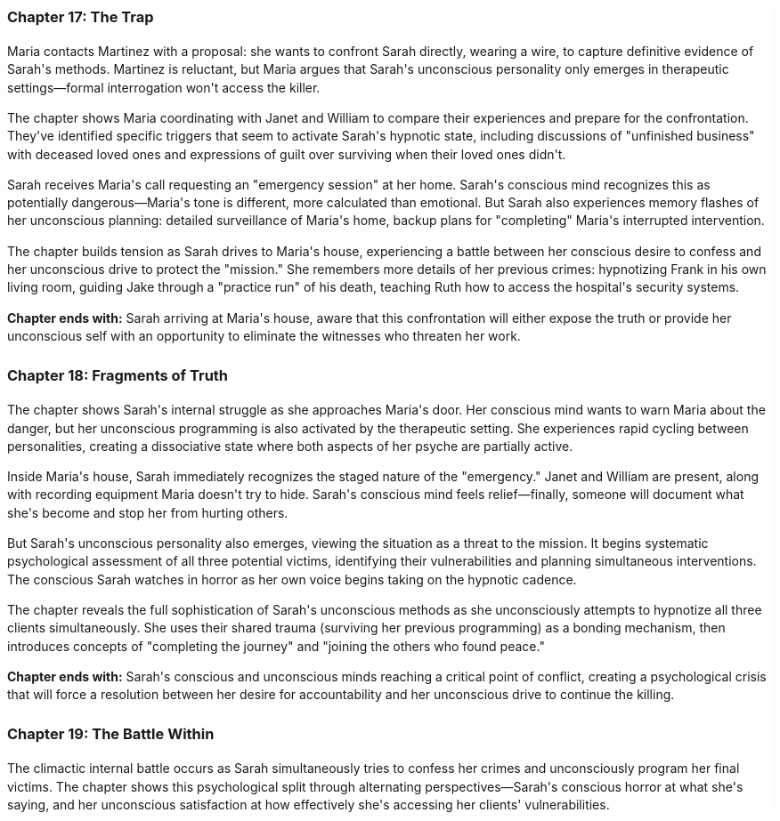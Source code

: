 ### **Chapter 17: The Trap**
Maria contacts Martinez with a proposal: she wants to confront Sarah directly, wearing a wire, to capture definitive evidence of Sarah's methods. Martinez is reluctant, but Maria argues that Sarah's unconscious personality only emerges in therapeutic settings—formal interrogation won't access the killer.

The chapter shows Maria coordinating with Janet and William to compare their experiences and prepare for the confrontation. They've identified specific triggers that seem to activate Sarah's hypnotic state, including discussions of "unfinished business" with deceased loved ones and expressions of guilt over surviving when their loved ones didn't.

Sarah receives Maria's call requesting an "emergency session" at her home. Sarah's conscious mind recognizes this as potentially dangerous—Maria's tone is different, more calculated than emotional. But Sarah also experiences memory flashes of her unconscious planning: detailed surveillance of Maria's home, backup plans for "completing" Maria's interrupted intervention.

The chapter builds tension as Sarah drives to Maria's house, experiencing a battle between her conscious desire to confess and her unconscious drive to protect the "mission." She remembers more details of her previous crimes: hypnotizing Frank in his own living room, guiding Jake through a "practice run" of his death, teaching Ruth how to access the hospital's security systems.

**Chapter ends with:** Sarah arriving at Maria's house, aware that this confrontation will either expose the truth or provide her unconscious self with an opportunity to eliminate the witnesses who threaten her work.

### **Chapter 18: Fragments of Truth**
The chapter shows Sarah's internal struggle as she approaches Maria's door. Her conscious mind wants to warn Maria about the danger, but her unconscious programming is also activated by the therapeutic setting. She experiences rapid cycling between personalities, creating a dissociative state where both aspects of her psyche are partially active.

Inside Maria's house, Sarah immediately recognizes the staged nature of the "emergency." Janet and William are present, along with recording equipment Maria doesn't try to hide. Sarah's conscious mind feels relief—finally, someone will document what she's become and stop her from hurting others.

But Sarah's unconscious personality also emerges, viewing the situation as a threat to the mission. It begins systematic psychological assessment of all three potential victims, identifying their vulnerabilities and planning simultaneous interventions. The conscious Sarah watches in horror as her own voice begins taking on the hypnotic cadence.

The chapter reveals the full sophistication of Sarah's unconscious methods as she unconsciously attempts to hypnotize all three clients simultaneously. She uses their shared trauma (surviving her previous programming) as a bonding mechanism, then introduces concepts of "completing the journey" and "joining the others who found peace."

**Chapter ends with:** Sarah's conscious and unconscious minds reaching a critical point of conflict, creating a psychological crisis that will force a resolution between her desire for accountability and her unconscious drive to continue the killing.

### **Chapter 19: The Battle Within**
The climactic internal battle occurs as Sarah simultaneously tries to confess her crimes and unconsciously program her final victims. The chapter shows this psychological split through alternating perspectives—Sarah's conscious horror at what she's saying, and her unconscious satisfaction at how effectively she's accessing her clients' vulnerabilities.
